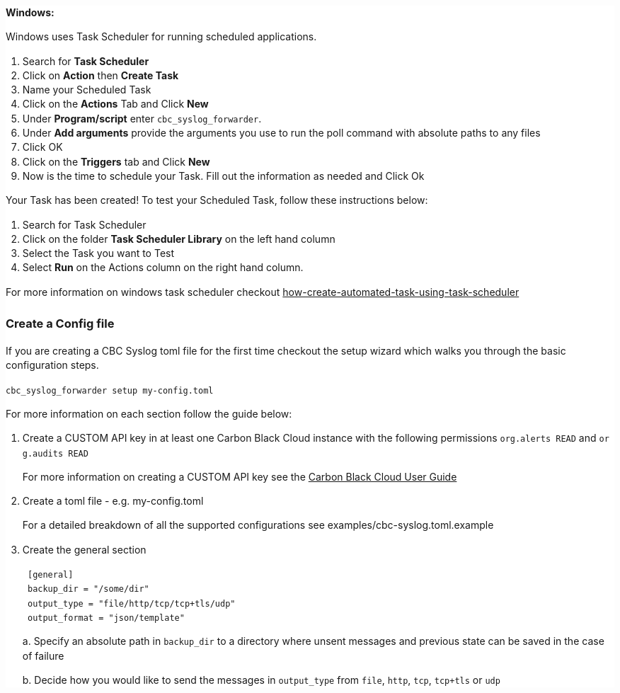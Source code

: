 **Windows:**

Windows uses Task Scheduler for running scheduled applications.

1. Search for **Task Scheduler**
2. Click on **Action** then **Create Task**
3. Name your Scheduled Task
5. Click on the **Actions** Tab and Click **New**
6. Under **Program/script** enter `cbc_syslog_forwarder`.
7. Under **Add arguments** provide the arguments you use to run the poll command with absolute paths to any files
8. Click OK
9. Click on the **Triggers** tab and Click **New**
10. Now is the time to schedule your Task. Fill out the information as needed and Click Ok


Your Task has been created! To test your Scheduled Task, follow these instructions below:

1. Search for Task Scheduler
2. Click on the folder **Task Scheduler Library** on the left hand column
3. Select the Task you want to Test
4. Select **Run** on the Actions column on the right hand column.

For more information on windows task scheduler checkout [how-create-automated-task-using-task-scheduler](https://www.windowscentral.com/how-create-automated-task-using-task-scheduler-windows-10)

### Create a Config file

If you are creating a CBC Syslog toml file for the first time checkout the setup wizard which walks you through the basic configuration steps.

    cbc_syslog_forwarder setup my-config.toml

For more information on each section follow the guide below:

1. Create a CUSTOM API key in at least one Carbon Black Cloud instance with the following permissions `org.alerts READ` and `org.audits READ`

    For more information on creating a CUSTOM API key see the [Carbon Black Cloud User Guide](https://docs.vmware.com/en/VMware-Carbon-Black-Cloud/services/carbon-black-cloud-user-guide/GUID-F3816FB5-969F-4113-80FC-03981C65F969.html)

2. Create a toml file - e.g. my-config.toml

    For a detailed breakdown of all the supported configurations see examples/cbc-syslog.toml.example

3. Create the general section

        [general]
        backup_dir = "/some/dir"
        output_type = "file/http/tcp/tcp+tls/udp"
        output_format = "json/template"

    a. Specify an absolute path in `backup_dir` to a directory where unsent messages and previous state can be saved in the case of failure

    b. Decide how you would like to send the messages in `output_type` from `file`, `http`, `tcp`, `tcp+tls` or `udp`
